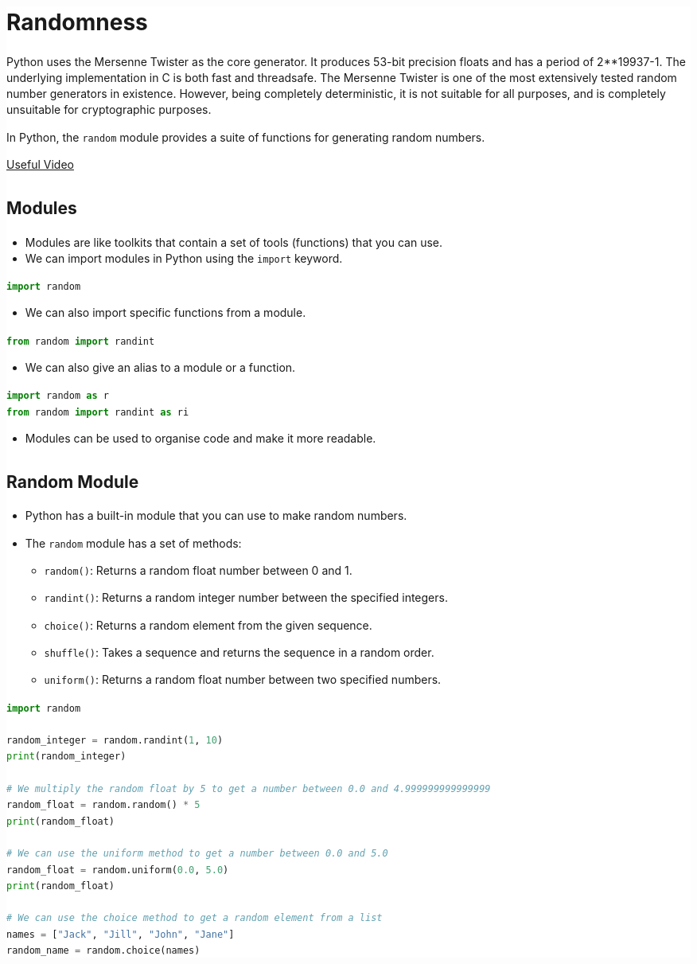 # Randomness

Python uses the Mersenne Twister as the core generator. It produces 53-bit precision floats and has a period of 2**19937-1. The underlying implementation in C is both fast and threadsafe. The Mersenne Twister is one of the most extensively tested random number generators in existence. However, being completely deterministic, it is not suitable for all purposes, and is completely unsuitable for cryptographic purposes.

In Python, the `random` module provides a suite of functions for generating random numbers.

[Useful Video](https://www.khanacademy.org/computing/computer-science/cryptography/crypt/v/random-vs-pseudorandom-number-generators)

## Modules

- Modules are like toolkits that contain a set of tools (functions) that you can use.
- We can import modules in Python using the `import` keyword.

```python
import random
```

- We can also import specific functions from a module.

```python
from random import randint
```

- We can also give an alias to a module or a function.

```python
import random as r
from random import randint as ri
```

- Modules can be used to organise code and make it more readable.

## Random Module

- Python has a built-in module that you can use to make random numbers.

- The `random` module has a set of methods:

  - `random()`: Returns a random float number between 0 and 1.

  - `randint()`: Returns a random integer number between the specified integers.

  - `choice()`: Returns a random element from the given sequence.

  - `shuffle()`: Takes a sequence and returns the sequence in a random order.

  - `uniform()`: Returns a random float number between two specified numbers.

```python
import random

random_integer = random.randint(1, 10)
print(random_integer)

# We multiply the random float by 5 to get a number between 0.0 and 4.999999999999999
random_float = random.random() * 5
print(random_float)

# We can use the uniform method to get a number between 0.0 and 5.0
random_float = random.uniform(0.0, 5.0)
print(random_float)

# We can use the choice method to get a random element from a list
names = ["Jack", "Jill", "John", "Jane"]
random_name = random.choice(names)
```